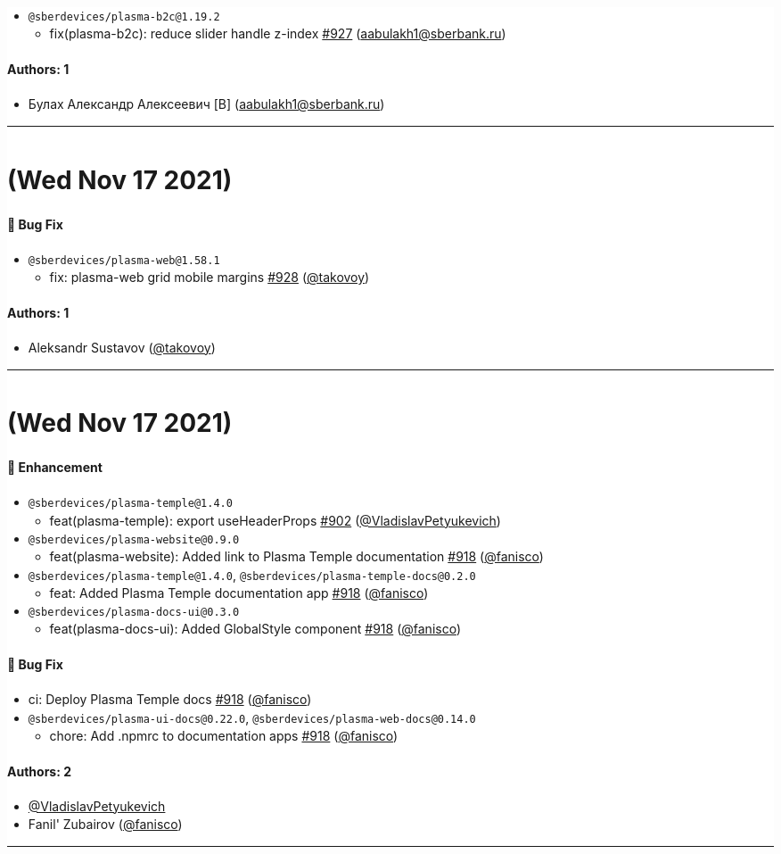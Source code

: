 - `@sberdevices/plasma-b2c@1.19.2`
  - fix(plasma-b2c): reduce slider handle z-index [#927](https://github.com/sberdevices/plasma/pull/927) (aabulakh1@sberbank.ru)

#### Authors: 1

- Булах Александр Алексеевич [B] (aabulakh1@sberbank.ru)

---

# (Wed Nov 17 2021)

#### 🐛 Bug Fix

- `@sberdevices/plasma-web@1.58.1`
  - fix: plasma-web grid mobile margins [#928](https://github.com/sberdevices/plasma/pull/928) ([@takovoy](https://github.com/takovoy))

#### Authors: 1

- Aleksandr Sustavov ([@takovoy](https://github.com/takovoy))

---

# (Wed Nov 17 2021)

#### 🚀 Enhancement

- `@sberdevices/plasma-temple@1.4.0`
  - feat(plasma-temple): export useHeaderProps [#902](https://github.com/sberdevices/plasma/pull/902) ([@VladislavPetyukevich](https://github.com/VladislavPetyukevich))
- `@sberdevices/plasma-website@0.9.0`
  - feat(plasma-website): Added link to Plasma Temple documentation [#918](https://github.com/sberdevices/plasma/pull/918) ([@fanisco](https://github.com/fanisco))
- `@sberdevices/plasma-temple@1.4.0`, `@sberdevices/plasma-temple-docs@0.2.0`
  - feat: Added Plasma Temple documentation app [#918](https://github.com/sberdevices/plasma/pull/918) ([@fanisco](https://github.com/fanisco))
- `@sberdevices/plasma-docs-ui@0.3.0`
  - feat(plasma-docs-ui): Added GlobalStyle component [#918](https://github.com/sberdevices/plasma/pull/918) ([@fanisco](https://github.com/fanisco))

#### 🐛 Bug Fix

- ci: Deploy Plasma Temple docs [#918](https://github.com/sberdevices/plasma/pull/918) ([@fanisco](https://github.com/fanisco))
- `@sberdevices/plasma-ui-docs@0.22.0`, `@sberdevices/plasma-web-docs@0.14.0`
  - chore: Add .npmrc to documentation apps [#918](https://github.com/sberdevices/plasma/pull/918) ([@fanisco](https://github.com/fanisco))

#### Authors: 2

- [@VladislavPetyukevich](https://github.com/VladislavPetyukevich)
- Fanil' Zubairov ([@fanisco](https://github.com/fanisco))

---